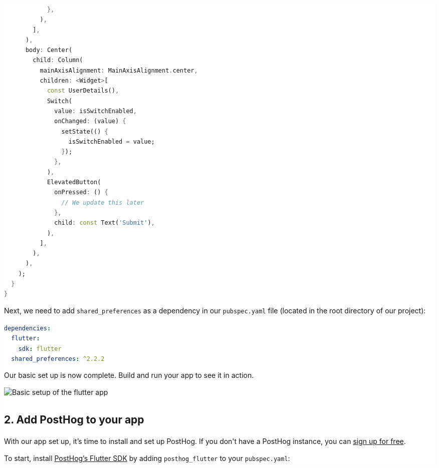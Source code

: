```dart file=lib/main.dart
            },
          ),
        ],
      ),
      body: Center(
        child: Column(
          mainAxisAlignment: MainAxisAlignment.center,
          children: <Widget>[
            const UserDetails(), 
            Switch(
              value: isSwitchEnabled,
              onChanged: (value) {
                setState(() {
                  isSwitchEnabled = value;
                });
              },
            ),
            ElevatedButton(
              onPressed: () {
                // We update this later
              },
              child: const Text('Submit'),
            ),
          ],
        ),
      ),
    );
  }
}
```

Next, we need to add `shared_preferences` as a dependency in our `pubspec.yaml` file (located in the root directory of our project):

```yaml file=pubspec.yaml
dependencies:
  flutter:
    sdk: flutter
  shared_preferences: ^2.2.2
```

Our basic set up is now complete. Build and run your app to see it in action.

![Basic setup of the flutter app](https://res.cloudinary.com/dmukukwp6/image/upload/v1710055416/posthog.com/contents/images/tutorials/flutter-analytics/basic-app.png)

## 2. Add PostHog to your app

With our app set up, it’s time to install and set up PostHog. If you don't have a PostHog instance, you can [sign up for free](https://us.posthog.com/signup).

To start, install [PostHog’s Flutter SDK](/libraries/flutter) by adding `posthog_flutter` to your `pubspec.yaml`:
